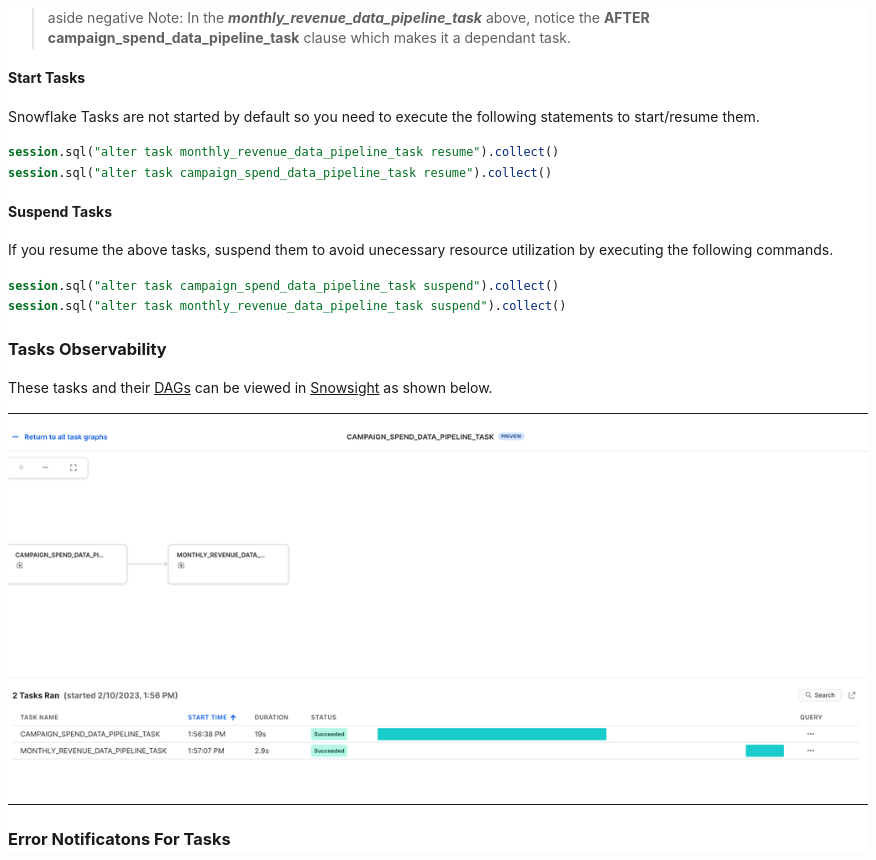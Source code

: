 > aside negative
> Note: In the ***monthly_revenue_data_pipeline_task*** above, notice the **AFTER campaign_spend_data_pipeline_task** clause which makes it a dependant task.

#### Start Tasks

Snowflake Tasks are not started by default so you need to execute the following statements to start/resume them.

```sql
session.sql("alter task monthly_revenue_data_pipeline_task resume").collect()
session.sql("alter task campaign_spend_data_pipeline_task resume").collect()
```

#### Suspend Tasks

If you resume the above tasks, suspend them to avoid unecessary resource utilization by executing the following commands.

```sql
session.sql("alter task campaign_spend_data_pipeline_task suspend").collect()
session.sql("alter task monthly_revenue_data_pipeline_task suspend").collect()
```

### Tasks Observability

These tasks and their [DAGs](https://docs.snowflake.com/en/user-guide/tasks-intro#label-task-dag) can be viewed in [Snowsight](https://docs.snowflake.com/en/user-guide/ui-snowsight-tasks#viewing-individual-task-graphs) as shown below.

---

![Tasks-Observability](assets/snowflake_tasks.png)

---

### Error Notificatons For Tasks
